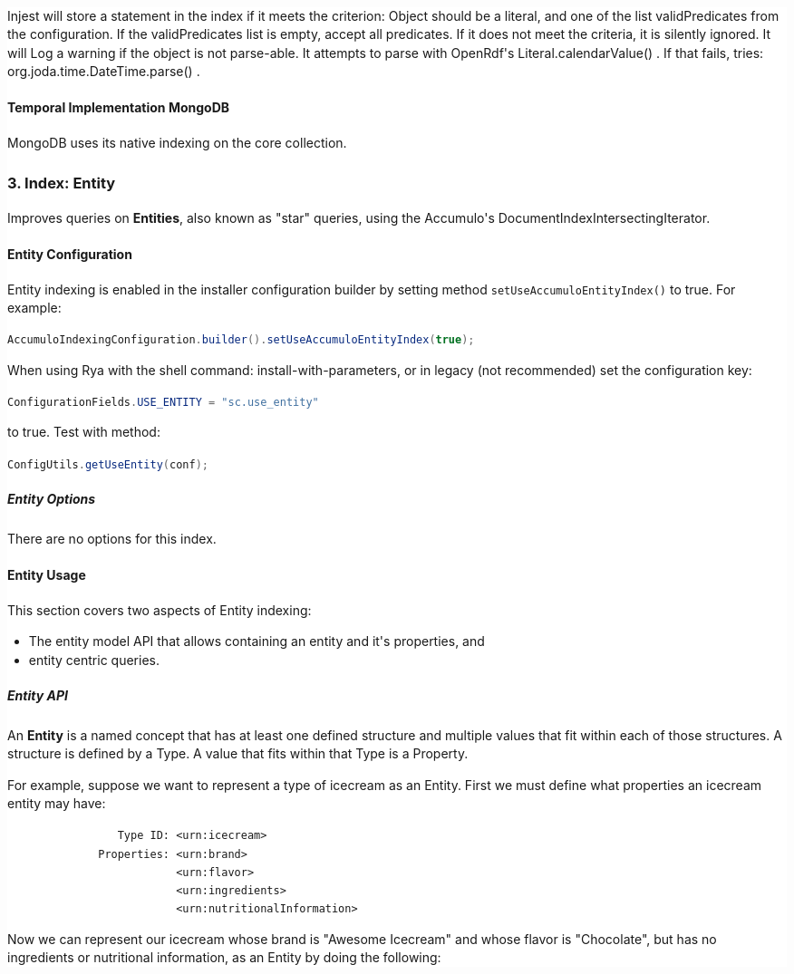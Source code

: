 Injest will store a statement in the index if it meets the criterion: Object should be a literal, and one of the list validPredicates from the configuration.  If the validPredicates list is empty, accept all predicates.
If it does not meet the criteria, it is silently ignored.
It will Log a warning if the object is not parse-able.
It attempts to parse with OpenRdf's Literal.calendarValue() .
If that fails, tries: org.joda.time.DateTime.parse() .

#### Temporal Implementation MongoDB
MongoDB uses its native indexing on the core collection.

### 3. Index: Entity
Improves queries on **Entities**, also known as "star" queries, using the Accumulo's DocumentIndexIntersectingIterator.


#### Entity Configuration
Entity indexing is enabled in the installer configuration builder by setting
method `setUseAccumuloEntityIndex()` to true.  For example:
```java
AccumuloIndexingConfiguration.builder().setUseAccumuloEntityIndex(true);
```
When using Rya with the shell command: install-with-parameters, or in legacy (not recommended) set the configuration key:
```java
ConfigurationFields.USE_ENTITY = "sc.use_entity"
```
to true. Test with method:

```java
ConfigUtils.getUseEntity(conf);
```
##### Entity Options

There are no options for this index.

#### Entity Usage

This section covers two aspects of Entity indexing:  
   - The entity model API that allows containing an entity and it's properties, and
   - entity centric queries.

##### Entity API

An **Entity** is a named concept that has at least one defined structure
and multiple values that fit within each of those structures. A structure is
defined by a Type. A value that fits within that Type is a Property.

For example, suppose we want to represent a type of icecream as an Entity.
First we must define what properties an icecream entity may have:
```
                 Type ID: <urn:icecream>
              Properties: <urn:brand>
                          <urn:flavor>
                          <urn:ingredients>
                          <urn:nutritionalInformation>
```
Now we can represent our icecream whose brand is "Awesome Icecream" and whose
flavor is "Chocolate", but has no ingredients or nutritional information, as
an Entity by doing the following:
